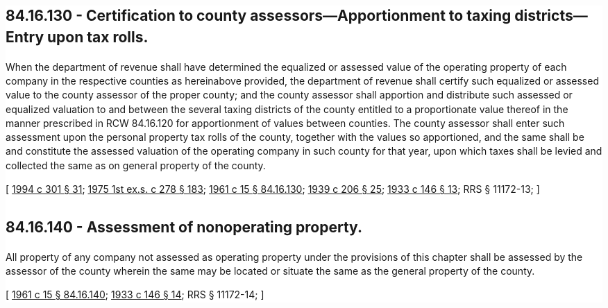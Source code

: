 ## 84.16.130 - Certification to county assessors—Apportionment to taxing districts—Entry upon tax rolls.
When the department of revenue shall have determined the equalized or assessed value of the operating property of each company in the respective counties as hereinabove provided, the department of revenue shall certify such equalized or assessed value to the county assessor of the proper county; and the county assessor shall apportion and distribute such assessed or equalized valuation to and between the several taxing districts of the county entitled to a proportionate value thereof in the manner prescribed in RCW 84.16.120 for apportionment of values between counties. The county assessor shall enter such assessment upon the personal property tax rolls of the county, together with the values so apportioned, and the same shall be and constitute the assessed valuation of the operating company in such county for that year, upon which taxes shall be levied and collected the same as on general property of the county.

\[ [1994 c 301 § 31](https://lawfilesext.leg.wa.gov/biennium/1993-94/Pdf/Bills/Session%20Laws/Senate/5372-S2.SL.pdf?cite=1994%20c%20301%20§%2031); [1975 1st ex.s. c 278 § 183](https://leg.wa.gov/CodeReviser/documents/sessionlaw/1975ex1c278.pdf?cite=1975%201st%20ex.s.%20c%20278%20§%20183); [1961 c 15 § 84.16.130](https://leg.wa.gov/CodeReviser/documents/sessionlaw/1961c15.pdf?cite=1961%20c%2015%20§%2084.16.130); [1939 c 206 § 25](https://leg.wa.gov/CodeReviser/documents/sessionlaw/1939c206.pdf?cite=1939%20c%20206%20§%2025); [1933 c 146 § 13](https://leg.wa.gov/CodeReviser/documents/sessionlaw/1933c146.pdf?cite=1933%20c%20146%20§%2013); RRS § 11172-13; \]

## 84.16.140 - Assessment of nonoperating property.
All property of any company not assessed as operating property under the provisions of this chapter shall be assessed by the assessor of the county wherein the same may be located or situate the same as the general property of the county.

\[ [1961 c 15 § 84.16.140](https://leg.wa.gov/CodeReviser/documents/sessionlaw/1961c15.pdf?cite=1961%20c%2015%20§%2084.16.140); [1933 c 146 § 14](https://leg.wa.gov/CodeReviser/documents/sessionlaw/1933c146.pdf?cite=1933%20c%20146%20§%2014); RRS § 11172-14; \]

